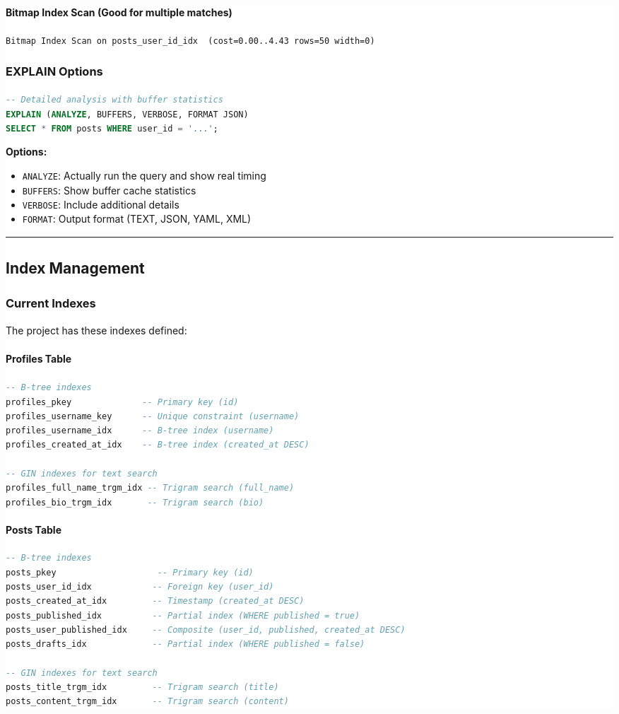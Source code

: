 #### Bitmap Index Scan (Good for multiple matches)
```
Bitmap Index Scan on posts_user_id_idx  (cost=0.00..4.43 rows=50 width=0)
```

### EXPLAIN Options

```sql
-- Detailed analysis with buffer statistics
EXPLAIN (ANALYZE, BUFFERS, VERBOSE, FORMAT JSON)
SELECT * FROM posts WHERE user_id = '...';
```

**Options:**
- `ANALYZE`: Actually run the query and show real timing
- `BUFFERS`: Show buffer cache statistics
- `VERBOSE`: Include additional details
- `FORMAT`: Output format (TEXT, JSON, YAML, XML)

---

## Index Management

### Current Indexes

The project has these indexes defined:

#### Profiles Table
```sql
-- B-tree indexes
profiles_pkey              -- Primary key (id)
profiles_username_key      -- Unique constraint (username)
profiles_username_idx      -- B-tree index (username)
profiles_created_at_idx    -- B-tree index (created_at DESC)

-- GIN indexes for text search
profiles_full_name_trgm_idx -- Trigram search (full_name)
profiles_bio_trgm_idx       -- Trigram search (bio)
```

#### Posts Table
```sql
-- B-tree indexes
posts_pkey                    -- Primary key (id)
posts_user_id_idx            -- Foreign key (user_id)
posts_created_at_idx         -- Timestamp (created_at DESC)
posts_published_idx          -- Partial index (WHERE published = true)
posts_user_published_idx     -- Composite (user_id, published, created_at DESC)
posts_drafts_idx             -- Partial index (WHERE published = false)

-- GIN indexes for text search
posts_title_trgm_idx         -- Trigram search (title)
posts_content_trgm_idx       -- Trigram search (content)
```
